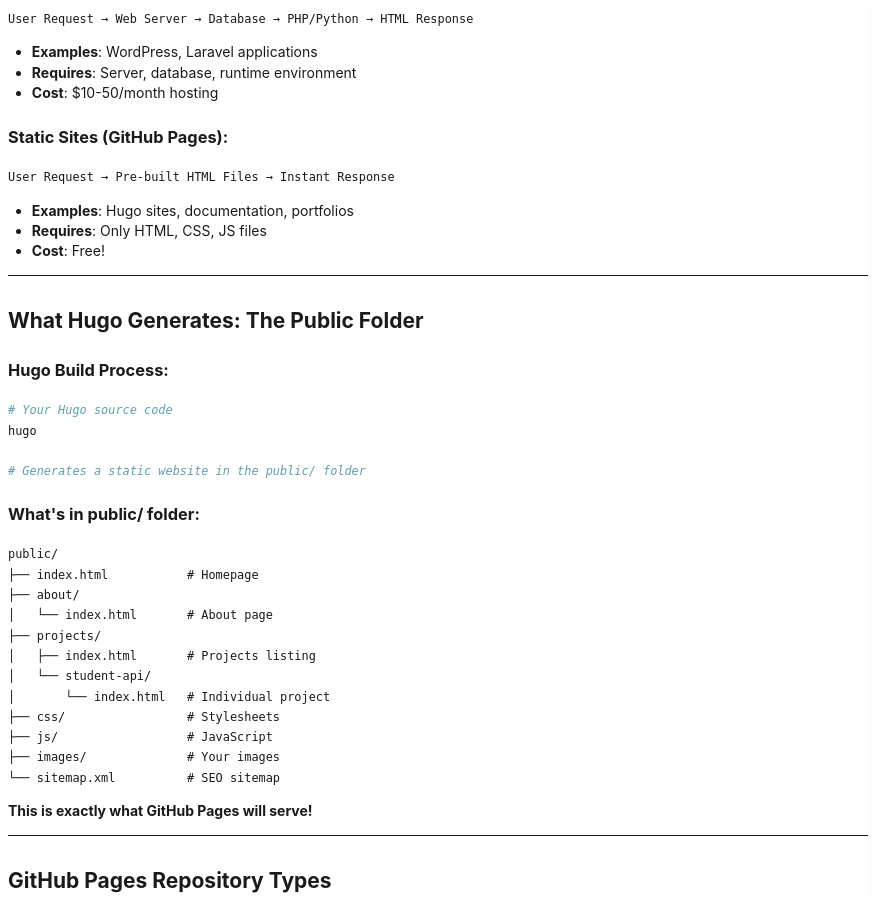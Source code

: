 ```txt
User Request → Web Server → Database → PHP/Python → HTML Response
```

- **Examples**: WordPress, Laravel applications
- **Requires**: Server, database, runtime environment
- **Cost**: $10-50/month hosting

### **Static Sites (GitHub Pages):**

```txt
User Request → Pre-built HTML Files → Instant Response
```

- **Examples**: Hugo sites, documentation, portfolios
- **Requires**: Only HTML, CSS, JS files
- **Cost**: Free!

---

## What Hugo Generates: The Public Folder

### **Hugo Build Process:**

```bash
# Your Hugo source code
hugo

# Generates a static website in the public/ folder
```

### **What's in public/ folder:**

```txt
public/
├── index.html           # Homepage
├── about/
│   └── index.html       # About page
├── projects/
│   ├── index.html       # Projects listing
│   └── student-api/
│       └── index.html   # Individual project
├── css/                 # Stylesheets
├── js/                  # JavaScript
├── images/              # Your images
└── sitemap.xml          # SEO sitemap
```

**This is exactly what GitHub Pages will serve!**

---

## GitHub Pages Repository Types
